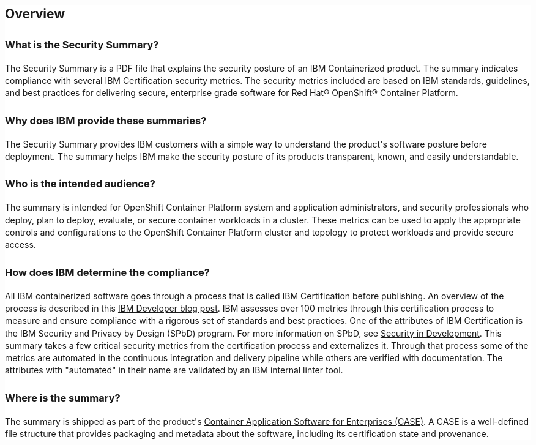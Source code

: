 


<a id="markdown-overview" name="overview"></a>
## Overview


<a id="markdown-what-is-the-security-summary" name="what-is-the-security-summary"></a>
### What is the Security Summary?

The Security Summary is a PDF file that explains the security posture of an IBM Containerized product. The summary indicates compliance with several IBM Certification security metrics. The security metrics included are based on IBM standards, guidelines, and best practices for delivering secure, enterprise grade software for Red Hat&reg; OpenShift&reg; Container Platform.


<a id="markdown-why-does-ibm-provide-these-summaries" name="why-does-ibm-provide-these-summaries"></a>
### Why does IBM provide these summaries?

The Security Summary provides IBM customers with a simple way to understand the product's software posture before deployment. The summary helps IBM make the security posture of its products transparent, known, and easily understandable.


<a id="markdown-who-is-the-intended-audience" name="who-is-the-intended-audience"></a>
### Who is the intended audience?

The summary is intended for OpenShift Container Platform system and application administrators, and security professionals who deploy, plan to deploy, evaluate, or secure container workloads in a cluster.  These metrics can be used to apply the appropriate controls and configurations to the OpenShift Container Platform cluster and topology to protect workloads and provide secure access.  


<a id="markdown-how-does-ibm-determine-the-compliance" name="how-does-ibm-determine-the-compliance"></a>
### How does IBM determine the compliance?

All IBM containerized software goes through a process that is called IBM Certification before publishing. An overview of the process is described in this [IBM Developer blog post](https://developer.ibm.com/blogs/the-ibm-kubernetes-certification-process/). IBM assesses over 100 metrics through this certification process to measure and ensure compliance with a rigorous set of standards and best practices. One of the attributes of IBM Certification is the IBM Security and Privacy by Design (SPbD) program. For more information on SPbD, see [Security in Development](https://www.ibm.com/trust/security-spbd). This summary takes a few critical security metrics from the certification process and externalizes it. Through that process some of the metrics are automated in the continuous integration and delivery pipeline while others are verified with documentation. The attributes with "automated" in their name are validated by an IBM internal linter tool.


<a id="markdown-where-is-the-summary" name="where-is-the-summary"></a>
### Where is the summary?

The summary is shipped as part of the product's [Container Application Software for Enterprises (CASE)](https://github.com/IBM/case#case-specification). A CASE is a well-defined file structure that provides packaging and metadata about the software, including its certification state and provenance.
